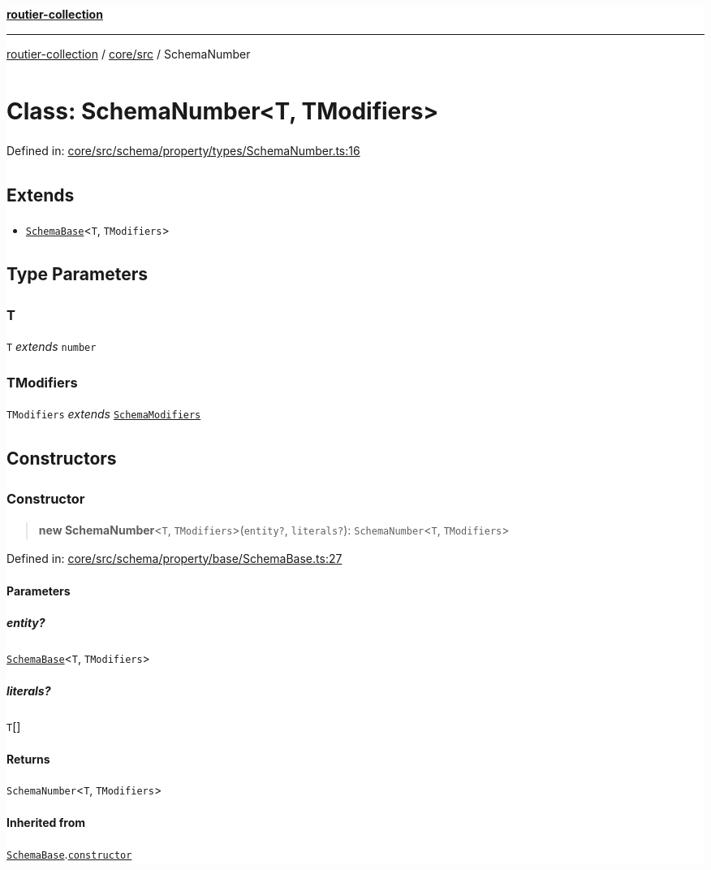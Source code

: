 [**routier-collection**](../../../README.md)

***

[routier-collection](../../../README.md) / [core/src](../README.md) / SchemaNumber

# Class: SchemaNumber\<T, TModifiers\>

Defined in: [core/src/schema/property/types/SchemaNumber.ts:16](https://github.com/Agrejus/routier/blob/ae307d61bf9883ec014a438be7cbd96d2060d092/core/src/schema/property/types/SchemaNumber.ts#L16)

## Extends

- [`SchemaBase`](SchemaBase.md)\<`T`, `TModifiers`\>

## Type Parameters

### T

`T` *extends* `number`

### TModifiers

`TModifiers` *extends* [`SchemaModifiers`](../type-aliases/SchemaModifiers.md)

## Constructors

### Constructor

> **new SchemaNumber**\<`T`, `TModifiers`\>(`entity?`, `literals?`): `SchemaNumber`\<`T`, `TModifiers`\>

Defined in: [core/src/schema/property/base/SchemaBase.ts:27](https://github.com/Agrejus/routier/blob/ae307d61bf9883ec014a438be7cbd96d2060d092/core/src/schema/property/base/SchemaBase.ts#L27)

#### Parameters

##### entity?

[`SchemaBase`](SchemaBase.md)\<`T`, `TModifiers`\>

##### literals?

`T`[]

#### Returns

`SchemaNumber`\<`T`, `TModifiers`\>

#### Inherited from

[`SchemaBase`](SchemaBase.md).[`constructor`](SchemaBase.md#constructor)
